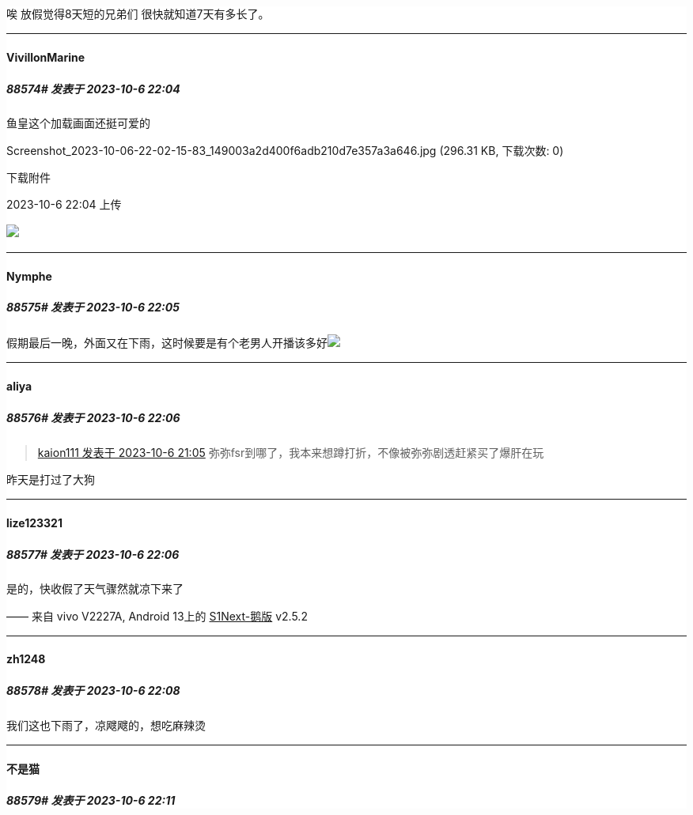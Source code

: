 唉 放假觉得8天短的兄弟们 很快就知道7天有多长了。


*****

####  VivillonMarine  
##### 88574#       发表于 2023-10-6 22:04

鱼皇这个加载画面还挺可爱的

Screenshot_2023-10-06-22-02-15-83_149003a2d400f6adb210d7e357a3a646.jpg
(296.31 KB, 下载次数: 0)

下载附件

2023-10-6 22:04 上传

<img src="https://img.saraba1st.com/forum/202310/06/220431to8i0r4cgcrg7fxa.jpg" referrerpolicy="no-referrer">

*****

####  Nymphe  
##### 88575#       发表于 2023-10-6 22:05

假期最后一晚，外面又在下雨，这时候要是有个老男人开播该多好<img src="https://static.saraba1st.com/image/smiley/face2017/009.gif" referrerpolicy="no-referrer">

*****

####  aliya  
##### 88576#       发表于 2023-10-6 22:06

<blockquote><a href="httphttps://bbs.saraba1st.com/2b/forum.php?mod=redirect&amp;goto=findpost&amp;pid=62634444&amp;ptid=2146692" target="_blank">kaion111 发表于 2023-10-6 21:05</a>
弥弥fsr到哪了，我本来想蹲打折，不像被弥弥剧透赶紧买了爆肝在玩</blockquote>
昨天是打过了大狗

*****

####  lize123321  
##### 88577#       发表于 2023-10-6 22:06

是的，快收假了天气骤然就凉下来了

—— 来自 vivo V2227A, Android 13上的 [S1Next-鹅版](https://github.com/ykrank/S1-Next/releases) v2.5.2

*****

####  zh1248  
##### 88578#       发表于 2023-10-6 22:08

我们这也下雨了，凉飕飕的，想吃麻辣烫

*****

####  不是猫  
##### 88579#       发表于 2023-10-6 22:11
